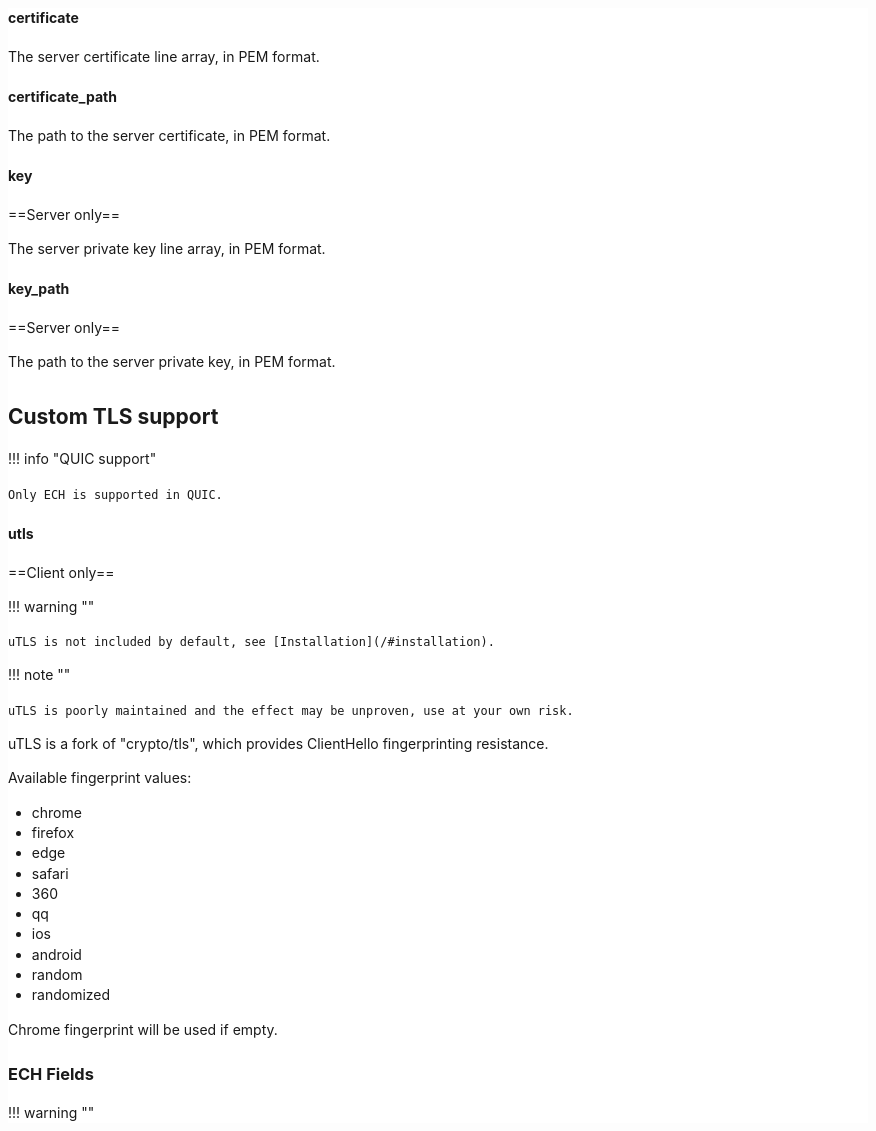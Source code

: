 #### certificate

The server certificate line array, in PEM format.

#### certificate_path

The path to the server certificate, in PEM format.

#### key

==Server only==

The server private key line array, in PEM format.

#### key_path

==Server only==

The path to the server private key, in PEM format.

## Custom TLS support

!!! info "QUIC support"

    Only ECH is supported in QUIC.

#### utls

==Client only==

!!! warning ""

    uTLS is not included by default, see [Installation](/#installation).

!!! note ""

    uTLS is poorly maintained and the effect may be unproven, use at your own risk.

uTLS is a fork of "crypto/tls", which provides ClientHello fingerprinting resistance.

Available fingerprint values:

- chrome
- firefox
- edge
- safari
- 360
- qq
- ios
- android
- random
- randomized

Chrome fingerprint will be used if empty.

### ECH Fields

!!! warning ""
